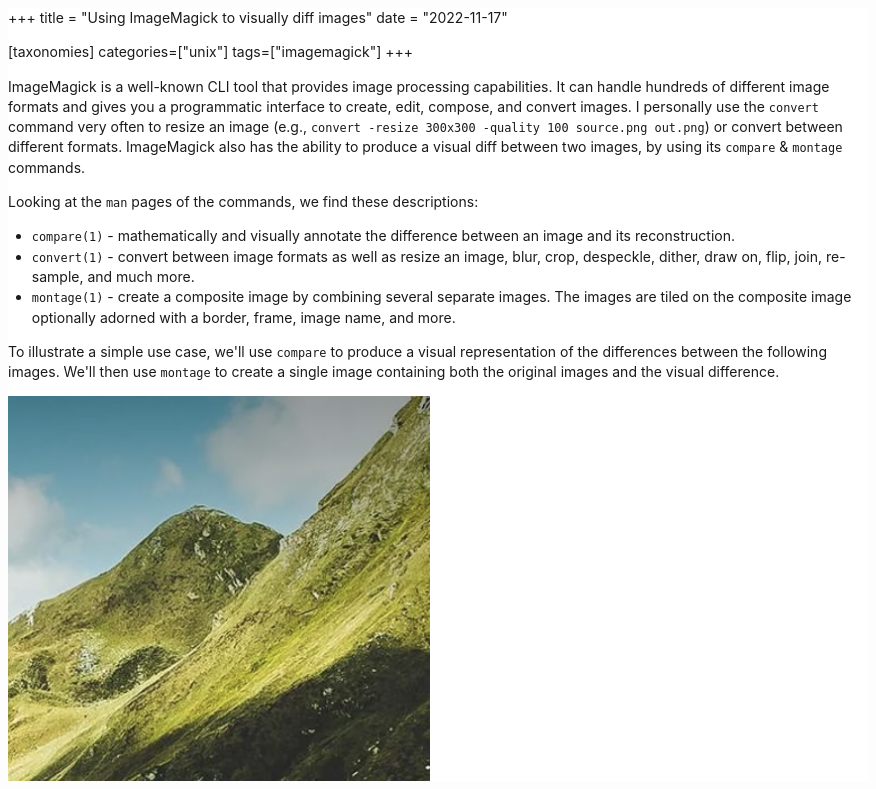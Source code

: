 +++
title = "Using ImageMagick to visually diff images"
date = "2022-11-17"

[taxonomies]
categories=["unix"]
tags=["imagemagick"]
+++

ImageMagick is a well-known CLI tool that provides image processing capabilities. It can handle hundreds of different
image formats and gives you a programmatic interface to create, edit, compose, and convert images. I personally use the
`convert` command very often to resize an image (e.g., `convert -resize 300x300 -quality 100 source.png out.png`) or
convert between different formats. ImageMagick also has the ability to produce a visual diff between two images, by
using its `compare` & `montage` commands.



Looking at the `man` pages of the commands, we find these descriptions:

-   `compare(1)` - mathematically and visually annotate the difference between an image and its reconstruction.
-   `convert(1)` - convert between image formats as well as resize an image, blur, crop, despeckle, dither, draw on,
    flip, join, re-sample, and much more.
-   `montage(1)` - create a composite image by combining several separate images. The images are tiled on the composite
    image optionally adorned with a border, frame, image name, and more.

To illustrate a simple use case, we'll use `compare` to produce a visual representation of the differences between the
following images. We'll then use `montage` to create a single image containing both the original images and the visual
difference.

<div style="display: grid; grid-template-columns: 1fr 1fr; grid-gap: 16px;">
    <img src="1.png" width="100%" />